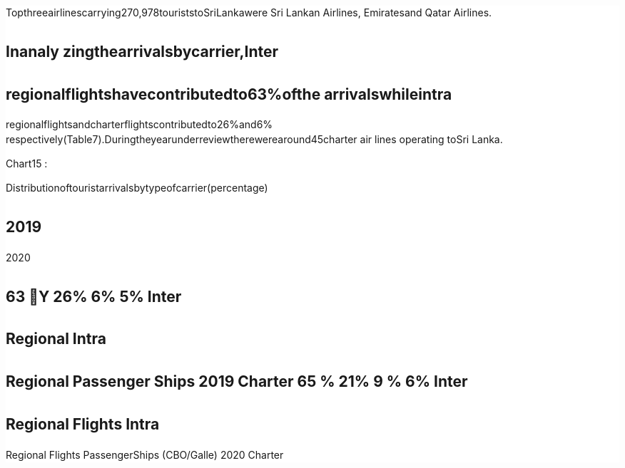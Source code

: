 Topthreeairlinescarrying270,978touriststoSriLankawere 
Sri Lankan Airlines, Emiratesand Qatar Airlines. 
 
Inanaly
zingthearrivalsbycarrier,Inter
-
 
regionalflightshavecontributedto63%ofthe 
arrivalswhileintra 
-
 
regionalflightsandcharterflightscontributedto26%and6% 
respectively(Table7).Duringtheyearunderreviewtherewerearound45charter 
air
lines operating toSri Lanka.
 
 
Chart15
:
 
Distributionoftouristarrivalsbytypeofcarrier(percentage) 

 
2019
-
2020
 
 
 
 
 
 
 
 
 
63 
Y
26%
6%
5%
Inter
-
Regional 
Intra
-
Regional 
Passenger 
Ships 
2019
Charter 
65
%
21%
9
%
6%
Inter
-
Regional 
Flights
Intra 
-
Regional 
Flights
PassengerShips
(CBO/Galle)
2020
Charter 
       
